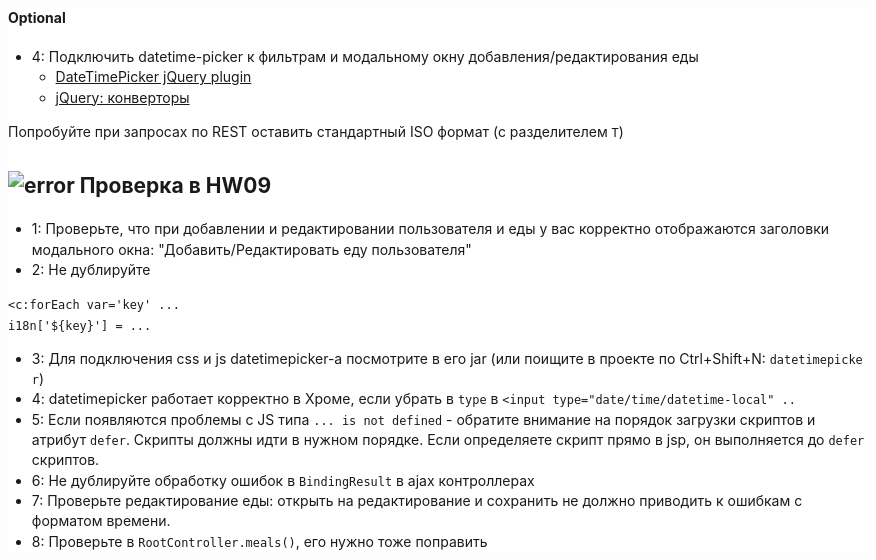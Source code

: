 #### Optional
- 4: Подключить datetime-picker к фильтрам и модальному окну добавления/редактирования еды
  - <a href="http://xdsoft.net/jqplugins/datetimepicker/">DateTimePicker jQuery plugin</a>
  - [jQuery: конверторы](https://jquery-docs.ru/jQuery.ajax/#using-converters)

Попробуйте при запросах по REST оставить стандартный ISO формат (с разделителем `T`)

## ![error](https://cloud.githubusercontent.com/assets/13649199/13672935/ef09ec1e-e6e7-11e5-9f79-d1641c05cbe6.png) Проверка в HW09
- 1: Проверьте, что при добавлении и редактировании пользователя и еды у вас корректно отображаются заголовки модального окна:
"Добавить/Редактировать еду пользователя"
- 2: Не дублируйте
```
<c:forEach var='key' ...
i18n['${key}'] = ...
```
- 3: Для подключения css и js datetimepicker-а посмотрите в его jar (или поищите в проекте по Ctrl+Shift+N: `datetimepicker`)
- 4: datetimepicker работает корректно в Хроме, если убрать в `type` в `<input type="date/time/datetime-local" ..`
- 5: Если появляются проблемы с JS типа `... is not defined` - обратите внимание на порядок загрузки скриптов и атрибут `defer`. Скрипты должны идти в нужном порядке. Если определяете скрипт прямо в jsp, он выполняется до `defer` скриптов.
- 6: Не дублируйте обработку ошибок в `BindingResult` в ajax контроллерах
- 7: Проверьте редактирование еды: открыть на редактирование и сохранить не должно приводить к ошибкам с форматом времени.
- 8: Проверьте в `RootController.meals()`, его нужно тоже поправить